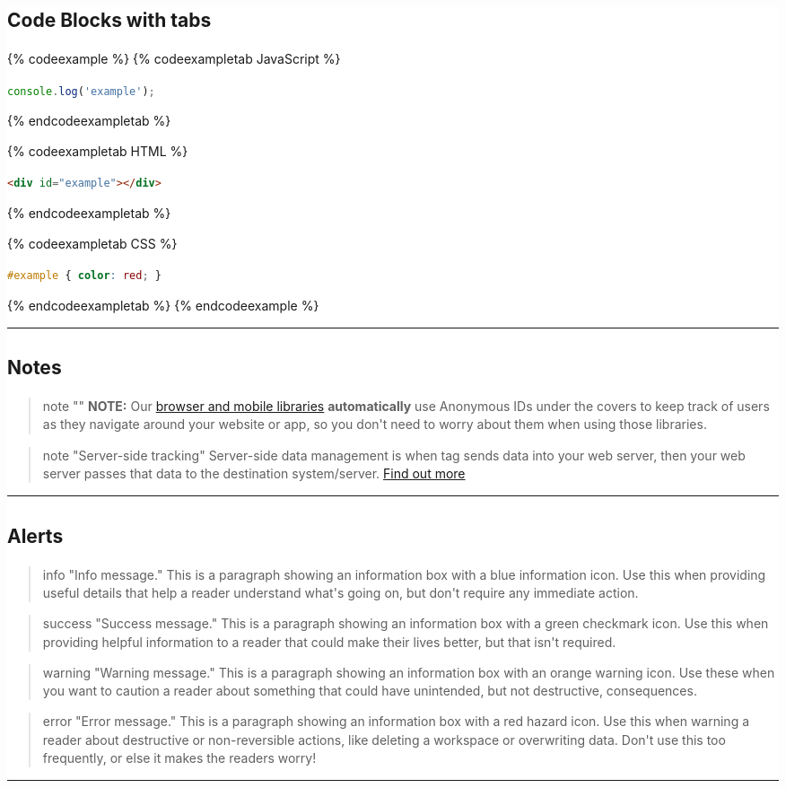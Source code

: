 ## Code Blocks with tabs

{% codeexample %}
{% codeexampletab JavaScript %}
```js
console.log('example');
```
{% endcodeexampletab %}

{% codeexampletab HTML %}
```html
<div id="example"></div>
```
{% endcodeexampletab %}

{% codeexampletab CSS %}
```css
#example { color: red; }
```
{% endcodeexampletab %}
{% endcodeexample %}

---

## Notes

> note ""
> **NOTE:** Our [browser and mobile libraries](https://segment.com) **automatically** use Anonymous IDs under the covers to keep track of users as they navigate around your website or app, so you don't need to worry about them when using those libraries.

> note "Server-side tracking"
> Server-side data management is when tag sends data into your web server, then your web server passes that data to the destination system/server. [Find out more](https://segment.com)

---

## Alerts

> info "Info message."
> This is a paragraph showing an information box with a blue information icon. Use this when providing useful details that help a reader understand what's going on, but don't require any immediate action.

> success "Success message."
> This is a paragraph showing an information box with a green checkmark icon. Use this when providing helpful information to a reader that could make their lives better, but that isn't required.

> warning "Warning message."
> This is a paragraph showing an information box with an orange warning icon. Use these when you want to caution a reader about something that could have unintended, but not destructive, consequences.

> error "Error message."
> This is a paragraph showing an information box with a red hazard icon. Use this when warning a reader about destructive or non-reversible actions, like deleting a workspace or overwriting data. Don't use this too frequently, or else it makes the readers worry!

---